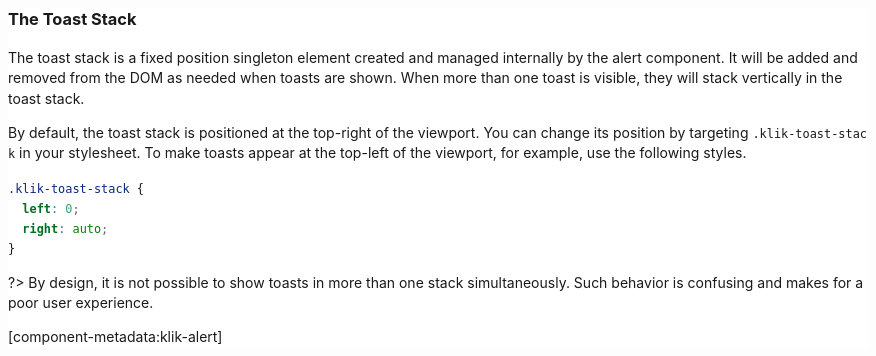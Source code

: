 ### The Toast Stack

The toast stack is a fixed position singleton element created and managed internally by the alert component. It will be added and removed from the DOM as needed when toasts are shown. When more than one toast is visible, they will stack vertically in the toast stack.

By default, the toast stack is positioned at the top-right of the viewport. You can change its position by targeting `.klik-toast-stack` in your stylesheet. To make toasts appear at the top-left of the viewport, for example, use the following styles.

```css
.klik-toast-stack {
  left: 0;
  right: auto;
}
```

?> By design, it is not possible to show toasts in more than one stack simultaneously. Such behavior is confusing and makes for a poor user experience.

[component-metadata:klik-alert]
